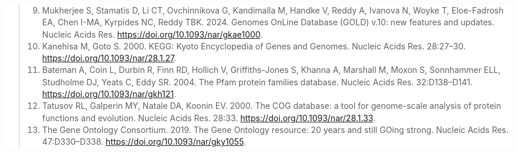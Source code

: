 > 9.  Mukherjee S, Stamatis D, Li CT, Ovchinnikova G, Kandimalla M, Handke V, Reddy A, Ivanova N, Woyke T, Eloe-Fadrosh EA, Chen I-MA, Kyrpides NC, Reddy TBK. 2024. Genomes OnLine Database (GOLD) v.10: new features and updates. Nucleic Acids Res. https://doi.org/10.1093/nar/gkae1000.
> 10.  Kanehisa M, Goto S. 2000. KEGG: Kyoto Encyclopedia of Genes and Genomes. Nucleic Acids Res. 28:27–30. https://doi.org/10.1093/nar/28.1.27.
> 11.  Bateman A, Coin L, Durbin R, Finn RD, Hollich V, Griffiths-Jones S, Khanna A, Marshall M, Moxon S, Sonnhammer ELL, Studholme DJ, Yeats C, Eddy SR. 2004. The Pfam protein families database. Nucleic Acids Res. 32:D138–D141. https://doi.org/10.1093/nar/gkh121.
> 12.  Tatusov RL, Galperin MY, Natale DA, Koonin EV. 2000. The COG database: a tool for genome-scale analysis of protein functions and evolution. Nucleic Acids Res. 28:33. https://doi.org/10.1093/nar/28.1.33.
> 13.  The Gene Ontology Consortium. 2019. The Gene Ontology resource: 20 years and still GOing strong. Nucleic Acids Res. 47:D330–D338. https://doi.org/10.1093/nar/gky1055.
